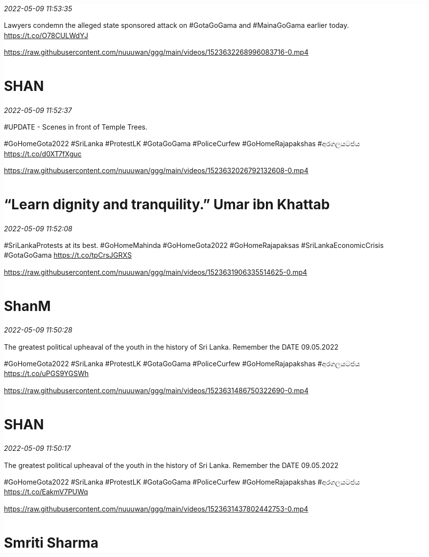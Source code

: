 *2022-05-09 11:53:35*

Lawyers condemn the alleged state sponsored attack on #GotaGoGama and #MainaGoGama earlier today. https://t.co/O78CULWdYJ

https://raw.githubusercontent.com/nuuuwan/ggg/main/videos/1523632268996083716-0.mp4

# SHAN

*2022-05-09 11:52:37*

#UPDATE - Scenes in front of Temple Trees. 

#GoHomeGota2022 #SriLanka  #ProtestLK  #GotaGoGama #PoliceCurfew #GoHomeRajapakshas #අරගලයටජය https://t.co/d0XT7fXguc

https://raw.githubusercontent.com/nuuuwan/ggg/main/videos/1523632026792132608-0.mp4

# “Learn dignity and tranquility.” Umar ibn Khattab

*2022-05-09 11:52:08*

#SriLankaProtests at its best. #GoHomeMahinda #GoHomeGota2022 #GoHomeRajapaksas #SriLankaEconomicCrisis #GotaGoGama https://t.co/tpCrsJGRXS

https://raw.githubusercontent.com/nuuuwan/ggg/main/videos/1523631906335514625-0.mp4

# ShanM

*2022-05-09 11:50:28*

The greatest political upheaval of the youth in the history of Sri Lanka.
Remember the DATE 09.05.2022

#GoHomeGota2022 #SriLanka  #ProtestLK  #GotaGoGama #PoliceCurfew #GoHomeRajapakshas #අරගලයටජය https://t.co/uPGS9YGSWh

https://raw.githubusercontent.com/nuuuwan/ggg/main/videos/1523631486750322690-0.mp4

# SHAN

*2022-05-09 11:50:17*

The greatest political upheaval of the youth in the history of Sri Lanka.
Remember the DATE 09.05.2022

#GoHomeGota2022 #SriLanka  #ProtestLK  #GotaGoGama #PoliceCurfew #GoHomeRajapakshas #අරගලයටජය https://t.co/EakmV7PUWq

https://raw.githubusercontent.com/nuuuwan/ggg/main/videos/1523631437802442753-0.mp4

# Smriti Sharma
